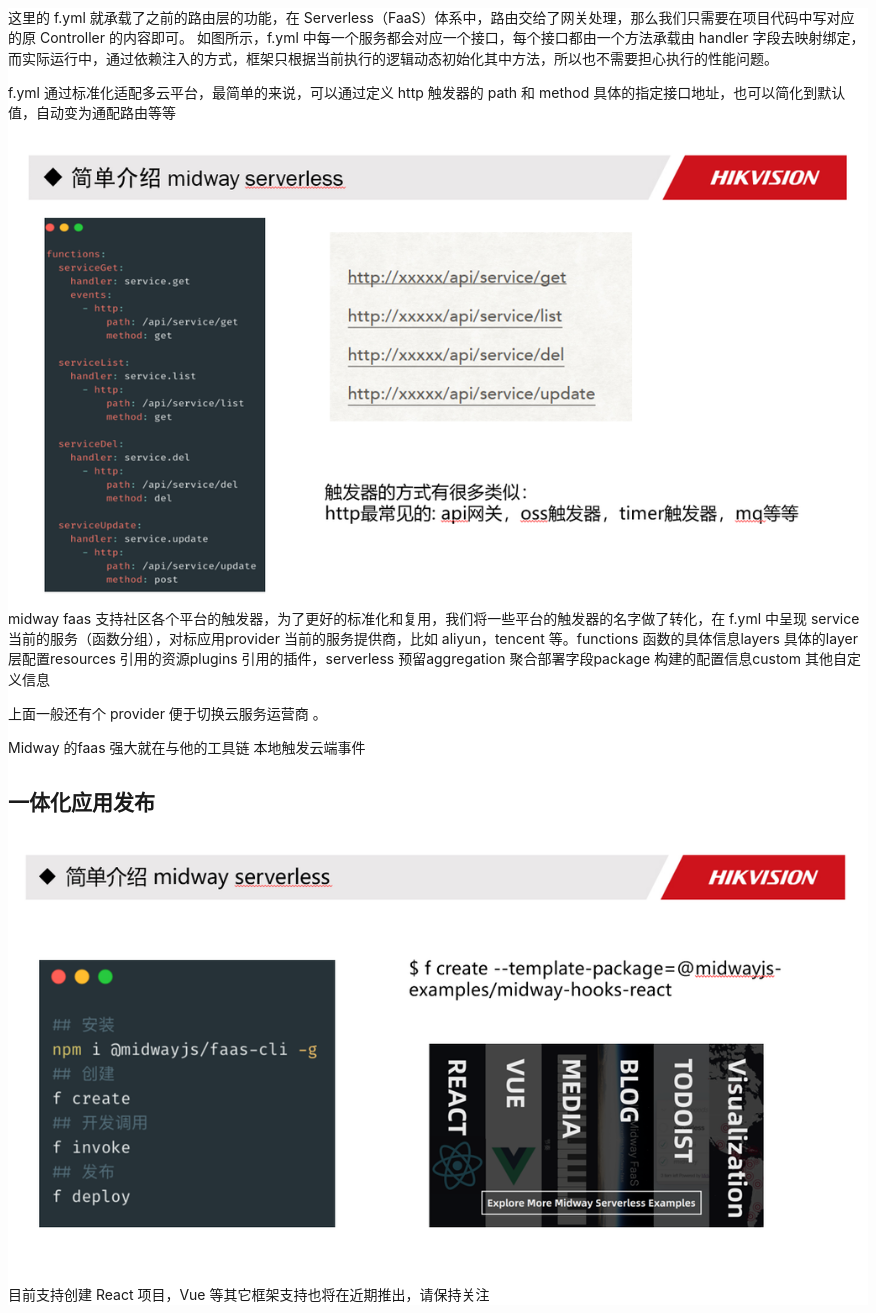 这里的 f.yml 就承载了之前的路由层的功能，在 Serverless（FaaS）体系中，路由交给了网关处理，那么我们只需要在项目代码中写对应的原 Controller 的内容即可。
如图所示，f.yml 中每一个服务都会对应一个接口，每个接口都由一个方法承载由 handler 字段去映射绑定，而实际运行中，通过依赖注入的方式，框架只根据当前执行的逻辑动态初始化其中方法，所以也不需要担心执行的性能问题。

f.yml 通过标准化适配多云平台，最简单的来说，可以通过定义 http 触发器的 path 和 method 具体的指定接口地址，也可以简化到默认值，自动变为通配路由等等


![](../img/frontSpeech/28.png)
midway faas 支持社区各个平台的触发器，为了更好的标准化和复用，我们将一些平台的触发器的名字做了转化，在 f.yml 中呈现
service  当前的服务（函数分组），对标应用provider 当前的服务提供商，比如 aliyun，tencent 等。functions 函数的具体信息layers 具体的layer 层配置resources  引用的资源plugins  引用的插件，serverless 预留aggregation 聚合部署字段package  构建的配置信息custom 其他自定义信息

上面一般还有个 provider 便于切换云服务运营商 。

Midway 的faas 强大就在与他的工具链 本地触发云端事件
## 一体化应用发布 
![](../img/frontSpeech/29.png)
目前支持创建 React 项目，Vue 等其它框架支持也将在近期推出，请保持关注